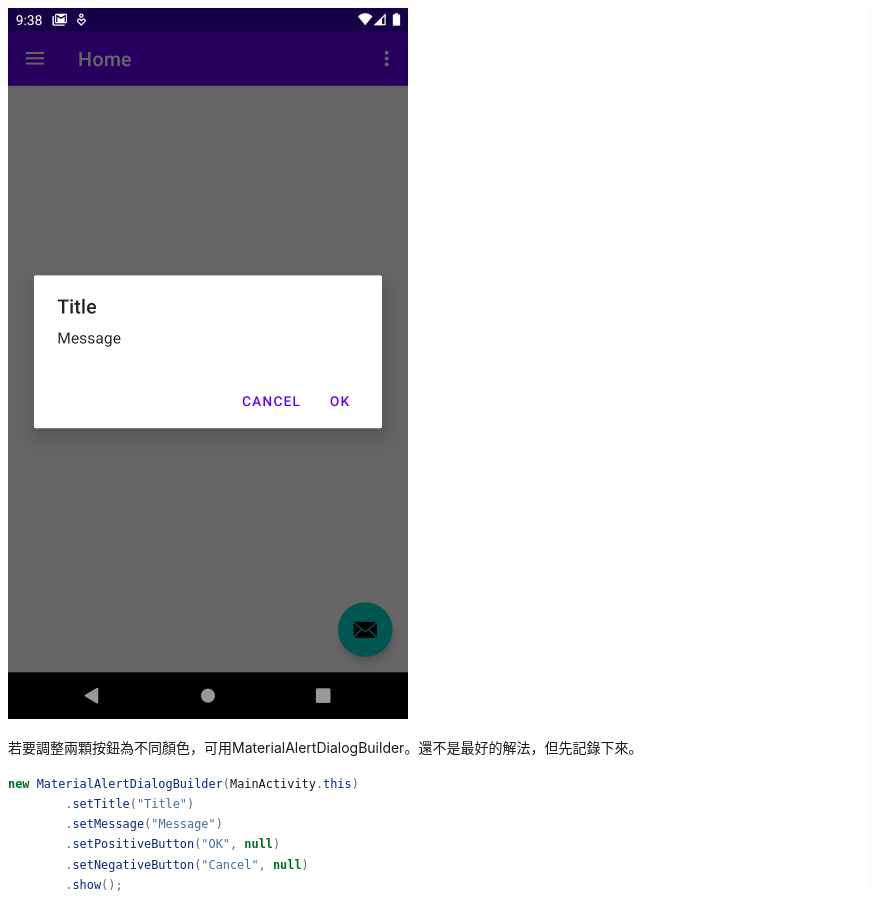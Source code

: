 ![](/assets/default_dialog.png)

若要調整兩顆按鈕為不同顏色，可用MaterialAlertDialogBuilder。還不是最好的解法，但先記錄下來。

```java
new MaterialAlertDialogBuilder(MainActivity.this)
        .setTitle("Title")
        .setMessage("Message")
        .setPositiveButton("OK", null)
        .setNegativeButton("Cancel", null)
        .show();
```

